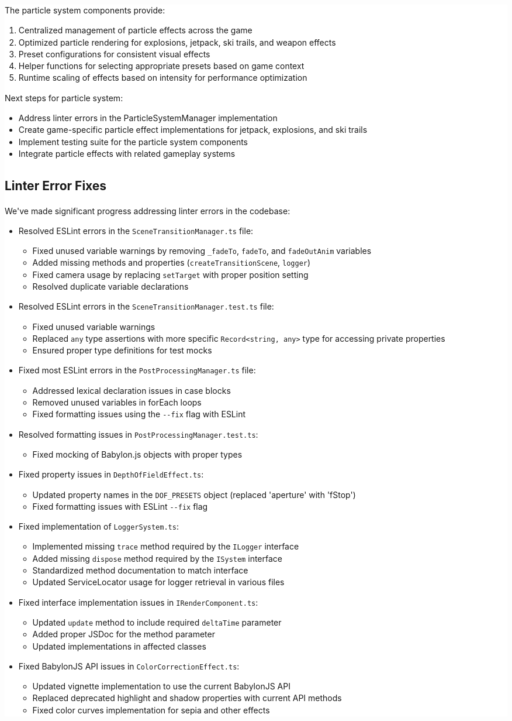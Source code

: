The particle system components provide:
1. Centralized management of particle effects across the game
2. Optimized particle rendering for explosions, jetpack, ski trails, and weapon effects
3. Preset configurations for consistent visual effects
4. Helper functions for selecting appropriate presets based on game context
5. Runtime scaling of effects based on intensity for performance optimization

Next steps for particle system:
- Address linter errors in the ParticleSystemManager implementation
- Create game-specific particle effect implementations for jetpack, explosions, and ski trails
- Implement testing suite for the particle system components
- Integrate particle effects with related gameplay systems

## Linter Error Fixes

We've made significant progress addressing linter errors in the codebase:

- Resolved ESLint errors in the `SceneTransitionManager.ts` file:
  - Fixed unused variable warnings by removing `_fadeTo`, `fadeTo`, and `fadeOutAnim` variables
  - Added missing methods and properties (`createTransitionScene`, `logger`)
  - Fixed camera usage by replacing `setTarget` with proper position setting
  - Resolved duplicate variable declarations

- Resolved ESLint errors in the `SceneTransitionManager.test.ts` file:
  - Fixed unused variable warnings
  - Replaced `any` type assertions with more specific `Record<string, any>` type for accessing private properties
  - Ensured proper type definitions for test mocks

- Fixed most ESLint errors in the `PostProcessingManager.ts` file:
  - Addressed lexical declaration issues in case blocks
  - Removed unused variables in forEach loops
  - Fixed formatting issues using the `--fix` flag with ESLint

- Resolved formatting issues in `PostProcessingManager.test.ts`:
  - Fixed mocking of Babylon.js objects with proper types

- Fixed property issues in `DepthOfFieldEffect.ts`:
  - Updated property names in the `DOF_PRESETS` object (replaced 'aperture' with 'fStop')
  - Fixed formatting issues with ESLint `--fix` flag

- Fixed implementation of `LoggerSystem.ts`:
  - Implemented missing `trace` method required by the `ILogger` interface
  - Added missing `dispose` method required by the `ISystem` interface
  - Standardized method documentation to match interface
  - Updated ServiceLocator usage for logger retrieval in various files

- Fixed interface implementation issues in `IRenderComponent.ts`:
  - Updated `update` method to include required `deltaTime` parameter
  - Added proper JSDoc for the method parameter
  - Updated implementations in affected classes

- Fixed BabylonJS API issues in `ColorCorrectionEffect.ts`:
  - Updated vignette implementation to use the current BabylonJS API
  - Replaced deprecated highlight and shadow properties with current API methods
  - Fixed color curves implementation for sepia and other effects
